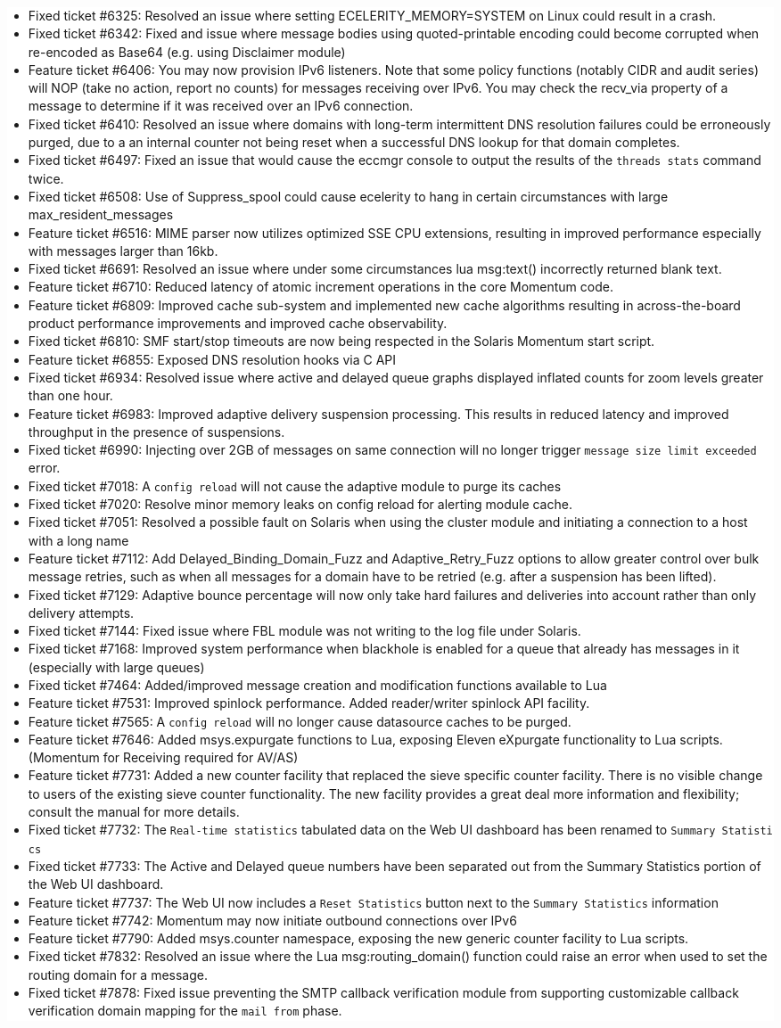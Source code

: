 * Fixed ticket #6325: Resolved an issue where setting ECELERITY_MEMORY=SYSTEM on Linux could result in a crash.
* Fixed ticket #6342: Fixed and issue where message bodies using quoted-printable encoding could become corrupted when re-encoded as Base64 (e.g. using Disclaimer module)
* Feature ticket #6406: You may now provision IPv6 listeners. Note that some policy functions (notably CIDR and audit series) will NOP (take no action, report no counts) for messages receiving over IPv6. You may check the recv_via property of a message to determine if it was received over an IPv6 connection.
* Fixed ticket #6410: Resolved an issue where domains with long-term intermittent DNS resolution failures could be erroneously purged, due to a an internal counter not being reset when a successful DNS lookup for that domain completes.
* Fixed ticket #6497: Fixed an issue that would cause the eccmgr console to output the results of the `threads stats` command twice.
* Fixed ticket #6508: Use of Suppress_spool could cause ecelerity to hang in certain circumstances with large max_resident_messages
* Feature ticket #6516: MIME parser now utilizes optimized SSE CPU extensions, resulting in improved performance especially with messages larger than 16kb.
* Fixed ticket #6691: Resolved an issue where under some circumstances lua msg:text() incorrectly returned blank text.
* Feature ticket #6710: Reduced latency of atomic increment operations in the core Momentum code.
* Feature ticket #6809: Improved cache sub-system and implemented new cache algorithms resulting in across-the-board product performance improvements and improved cache observability.
* Fixed ticket #6810: SMF start/stop timeouts are now being respected in the Solaris Momentum start script.
* Feature ticket #6855: Exposed DNS resolution hooks via C API
* Fixed ticket #6934: Resolved issue where active and delayed queue graphs displayed inflated counts for zoom levels greater than one hour.
* Feature ticket #6983: Improved adaptive delivery suspension processing. This results in reduced latency and improved throughput in the presence of suspensions.
* Fixed ticket #6990: Injecting over 2GB of messages on same connection will no longer trigger `message size limit exceeded` error.
* Fixed ticket #7018: A `config reload` will not cause the adaptive module to purge its caches
* Fixed ticket #7020: Resolve minor memory leaks on config reload for alerting module cache.
* Fixed ticket #7051: Resolved a possible fault on Solaris when using the cluster module and initiating a connection to a host with a long name
* Feature ticket #7112: Add Delayed_Binding_Domain_Fuzz and Adaptive_Retry_Fuzz options to allow greater control over bulk message retries, such as when all messages for a domain have to be retried (e.g. after a suspension has been lifted).
* Fixed ticket #7129: Adaptive bounce percentage will now only take hard failures and deliveries into account rather than only delivery attempts.
* Fixed ticket #7144: Fixed issue where FBL module was not writing to the log file under Solaris.
* Fixed ticket #7168: Improved system performance when blackhole is enabled for a queue that already has messages in it (especially with large queues)
* Fixed ticket #7464: Added/improved message creation and modification functions available to Lua
* Feature ticket #7531: Improved spinlock performance. Added reader/writer spinlock API facility.
* Feature ticket #7565: A `config reload` will no longer cause datasource caches to be purged.
* Feature ticket #7646: Added msys.expurgate functions to Lua, exposing Eleven eXpurgate functionality to Lua scripts. (Momentum for Receiving required for AV/AS)
* Feature ticket #7731: Added a new counter facility that replaced the sieve specific counter facility. There is no visible change to users of the existing sieve counter functionality. The new facility provides a great deal more information and flexibility; consult the manual for more details.
* Fixed ticket #7732: The `Real-time statistics` tabulated data on the Web UI dashboard has been renamed to `Summary Statistics`
* Fixed ticket #7733: The Active and Delayed queue numbers have been separated out from the Summary Statistics portion of the Web UI dashboard.
* Feature ticket #7737: The Web UI now includes a `Reset Statistics` button next to the `Summary Statistics` information
* Feature ticket #7742: Momentum may now initiate outbound connections over IPv6
* Feature ticket #7790: Added msys.counter namespace, exposing the new generic counter facility to Lua scripts.
* Fixed ticket #7832: Resolved an issue where the Lua msg:routing_domain() function could raise an error when used to set the routing domain for a message.
* Fixed ticket #7878: Fixed issue preventing the SMTP callback verification module from supporting customizable callback verification domain mapping for the `mail from` phase.